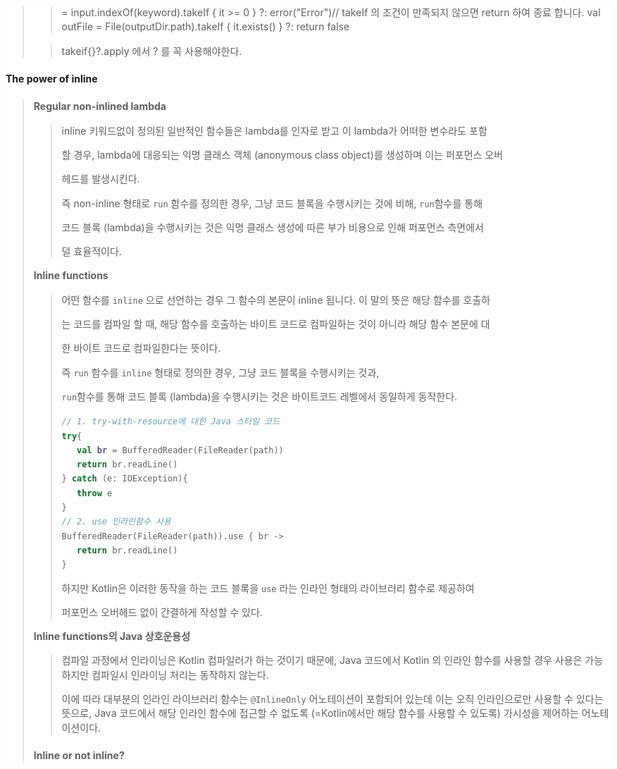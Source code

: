 >>   = input.indexOf(keyword).takeIf { it >= 0 } ?: error("Error")// takeIf 의 조건이 만족되지 않으면 return 하여 종료 합니다.
>>val outFile 
>>   = File(outputDir.path).takeIf { it.exists() } ?: return false
>>```
>
>>takeif{}?.apply 에서 ? 를 꼭 사용해야한다.

#### The power of inline

>**Regular non-inlined lambda**
>
>>inline 키워드없이 정의된 일반적인 함수들은 lambda를 인자로 받고 이 lambda가 어떠한 변수라도 포함
>>>
>>할 경우, lambda에 대응되는 익명 클래스 객체 (anonymous class object)를 생성하며 이는 퍼포먼스 오버
>>>
>>헤드를 발생시킨다.
>>>
>>즉 non-inline 형태로 `run` 함수를 정의한 경우, 그냥 코드 블록을 수행시키는 것에 비해, `run`함수를 통해
>>>
>>코드 블록 (lambda)을 수행시키는 것은 익명 클래스 생성에 따른 부가 비용으로 인해 퍼포먼스 측면에서
>>>
>>덜 효율적이다.
>
>**Inline functions**
>
>>어떤 함수를 `inline` 으로 선언하는 경우 그 함수의 본문이 inline 됩니다. 이 말의 뜻은 해당 함수를 호출하
>>>
>>는 코드를 컴파일 할 때, 해당 함수를 호출하는 바이트 코드로 컴파일하는 것이 아니라 해당 함수 본문에 대
>>>
>>한 바이트 코드로 컴파일한다는 뜻이다. 
>>>
>>즉 `run` 함수를 `inline` 형태로 정의한 경우, 그냥 코드 블록을 수행시키는 것과, 
>>>
>>`run`함수를 통해 코드 블록 (lambda)을 수행시키는 것은 바이트코드 레벨에서 동일하게 동작한다.
>>
>>```kotlin
>>// 1. try-with-resource에 대한 Java 스타일 코드
>>try{
>>    val br = BufferedReader(FileReader(path))
>>    return br.readLine()
>>} catch (e: IOException){
>>    throw e
>>}
>>// 2. use 인라인함수 사용 
>>BufferedReader(FileReader(path)).use { br ->
>>    return br.readLine()
>>}
>>```
>>
>>하지만 Kotlin은 이러한 동작을 하는 코드 블록을 `use` 라는 인라인 형태의 라이브러리 함수로 제공하여 
>>>
>>퍼포먼스 오버헤드 없이 간결하게 작성할 수 있다.
>
>**Inline functions의 Java 상호운용성**
>
>>컴파일 과정에서 인라이닝은 Kotlin 컴파일러가 하는 것이기 때문에, Java 코드에서 Kotlin 의 인라인 함수를 사용할 경우 사용은 가능하지만 컴파일시 인라이닝 처리는 동작하지 않는다.
>>
>>이에 따라 대부분의 인라인 라이브러리 함수는 `@InlineOnly` 어노테이션이 포함되어 있는데 이는 오직 인라인으로만 사용할 수 있다는 뜻으로, Java 코드에서 해당 인라인 함수에 접근할 수 없도록 (=Kotlin에서만 해당 함수를 사용할 수 있도록) 가시성을 제어하는 어노테이션이다.
>
>#### Inline or not inline?
>
